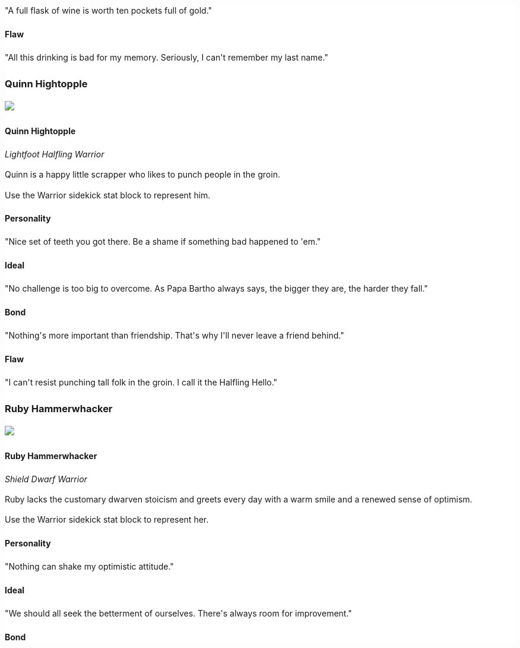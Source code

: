 "A full flask of wine is worth ten pockets full of gold."

#### Flaw

"All this drinking is bad for my memory. Seriously, I can't remember my last name."

### Quinn Hightopple

![](https://raw.githubusercontent.com/5etools-mirror-3/5etools-img/main/adventure/DC/028-gttxp-quinn.webp#center)

#### Quinn Hightopple

*Lightfoot Halfling Warrior*

Quinn is a happy little scrapper who likes to punch people in the groin.

Use the Warrior sidekick stat block to represent him.

#### Personality

"Nice set of teeth you got there. Be a shame if something bad happened to 'em."

#### Ideal

"No challenge is too big to overcome. As Papa Bartho always says, the bigger they are, the harder they fall."

#### Bond

"Nothing's more important than friendship. That's why I'll never leave a friend behind."

#### Flaw

"I can't resist punching tall folk in the groin. I call it the Halfling Hello."

### Ruby Hammerwhacker

![](https://raw.githubusercontent.com/5etools-mirror-3/5etools-img/main/adventure/DC/029-1qyge-ruby.webp#center)

#### Ruby Hammerwhacker

*Shield Dwarf Warrior*

Ruby lacks the customary dwarven stoicism and greets every day with a warm smile and a renewed sense of optimism.

Use the Warrior sidekick stat block to represent her.

#### Personality

"Nothing can shake my optimistic attitude."

#### Ideal

"We should all seek the betterment of ourselves. There's always room for improvement."

#### Bond
